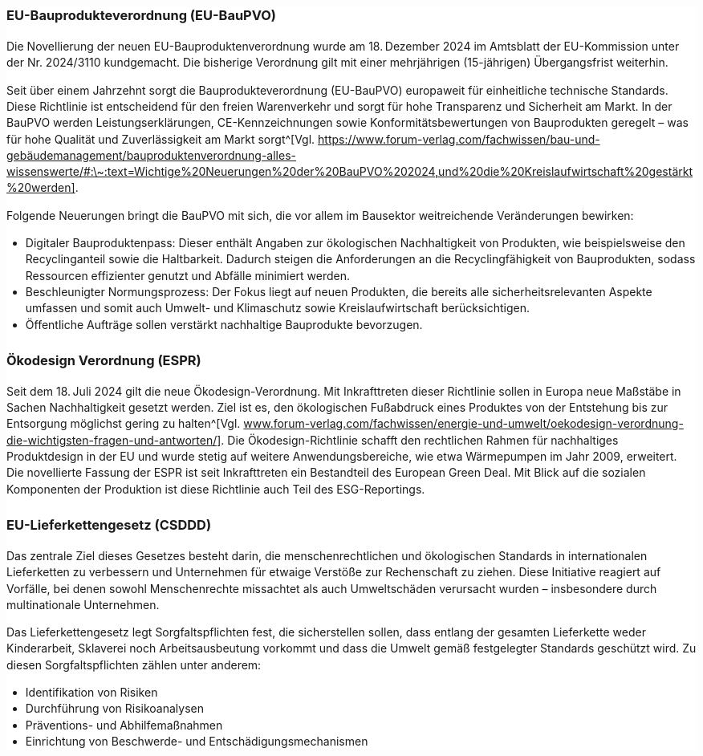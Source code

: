### EU-Bauprodukteverordnung (EU-BauPVO)

Die Novellierung der neuen EU-Bauproduktenverordnung wurde am 18. Dezember 2024 im Amtsblatt der EU-Kommission unter der Nr. 2024/3110 kundgemacht. Die bisherige Verordnung gilt mit einer mehrjährigen (15-jährigen) Übergangsfrist weiterhin.

Seit über einem Jahrzehnt sorgt die Bauprodukteverordnung (EU-BauPVO) europaweit für einheitliche technische Standards. Diese Richtlinie ist entscheidend für den freien Warenverkehr und sorgt für hohe Transparenz und Sicherheit am Markt. In der BauPVO werden Leistungserklärungen, CE-Kennzeichnungen sowie Konformitätsbewertungen von Bauprodukten geregelt – was für hohe Qualität und Zuverlässigkeit am Markt sorgt^[Vgl. https://www.forum-verlag.com/fachwissen/bau-und-gebäudemanagement/bauproduktenverordnung-alles-wissenswerte/#:\~:text=Wichtige%20Neuerungen%20der%20BauPVO%202024,und%20die%20Kreislaufwirtschaft%20gestärkt%20werden].

Folgende Neuerungen bringt die BauPVO mit sich, die vor allem im Bausektor weitreichende Veränderungen bewirken:

- Digitaler Bauproduktenpass: Dieser enthält Angaben zur ökologischen Nachhaltigkeit von Produkten, wie beispielsweise den Recyclinganteil sowie die Haltbarkeit. Dadurch steigen die Anforderungen an die Recyclingfähigkeit von Bauprodukten, sodass Ressourcen effizienter genutzt und Abfälle minimiert werden.
- Beschleunigter Normungsprozess: Der Fokus liegt auf neuen Produkten, die bereits alle sicherheitsrelevanten Aspekte umfassen und somit auch Umwelt- und Klimaschutz sowie Kreislaufwirtschaft berücksichtigen.
- Öffentliche Aufträge sollen verstärkt nachhaltige Bauprodukte bevorzugen.

### Ökodesign Verordnung (ESPR)

Seit dem 18. Juli 2024 gilt die neue Ökodesign-Verordnung. Mit Inkrafttreten dieser Richtlinie sollen in Europa neue Maßstäbe in Sachen Nachhaltigkeit gesetzt werden. Ziel ist es, den ökologischen Fußabdruck eines Produktes von der Entstehung bis zur Entsorgung möglichst gering zu halten^[Vgl. www.forum-verlag.com/fachwissen/energie-und-umwelt/oekodesign-verordnung-die-wichtigsten-fragen-und-antworten/]. Die Ökodesign-Richtlinie schafft den rechtlichen Rahmen für nachhaltiges Produktdesign in der EU und wurde stetig auf weitere Anwendungsbereiche, wie etwa Wärmepumpen im Jahr 2009, erweitert. Die novellierte Fassung der ESPR ist seit Inkrafttreten ein Bestandteil des European Green Deal. Mit Blick auf die sozialen Komponenten der Produktion ist diese Richtlinie auch Teil des ESG-Reportings.

### EU-Lieferkettengesetz (CSDDD)

Das zentrale Ziel dieses Gesetzes besteht darin, die menschenrechtlichen und ökologischen Standards in internationalen Lieferketten zu verbessern und Unternehmen für etwaige Verstöße zur Rechenschaft zu ziehen. Diese Initiative reagiert auf Vorfälle, bei denen sowohl Menschenrechte missachtet als auch Umweltschäden verursacht wurden – insbesondere durch multinationale Unternehmen.

Das Lieferkettengesetz legt Sorgfaltspflichten fest, die sicherstellen sollen, dass entlang der gesamten Lieferkette weder Kinderarbeit, Sklaverei noch Arbeitsausbeutung vorkommt und dass die Umwelt gemäß festgelegter Standards geschützt wird. Zu diesen Sorgfaltspflichten zählen unter anderem:

- Identifikation von Risiken
- Durchführung von Risikoanalysen
- Präventions- und Abhilfemaßnahmen
- Einrichtung von Beschwerde- und Entschädigungsmechanismen
